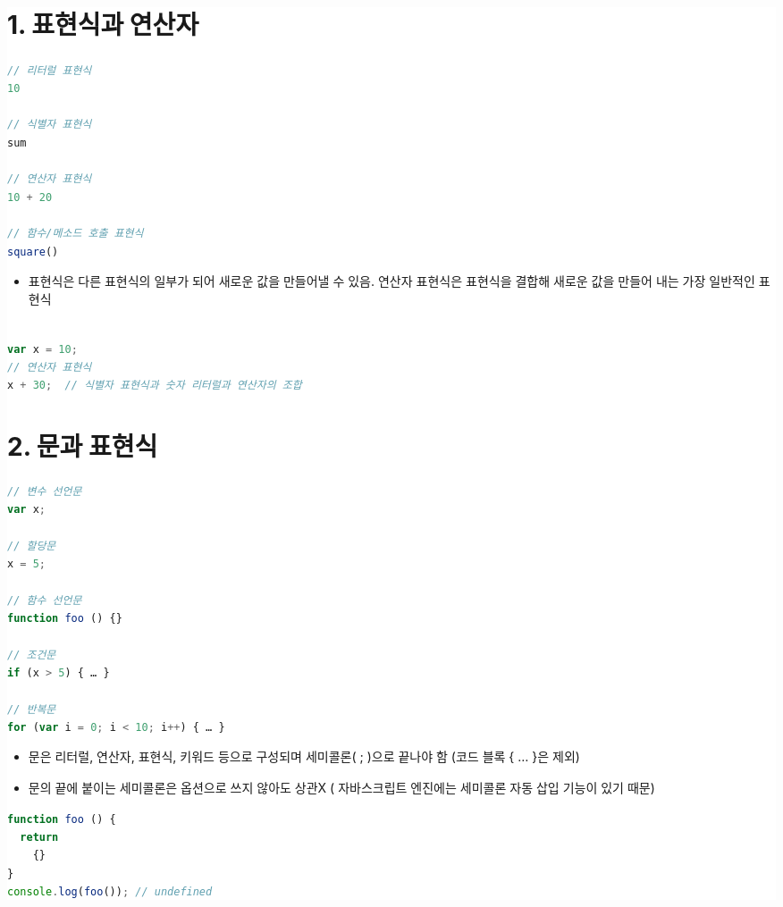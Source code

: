 # 1. 표현식과 연산자

```js
// 리터럴 표현식
10

// 식별자 표현식
sum

// 연산자 표현식
10 + 20

// 함수/메소드 호출 표현식
square()
```

* 표현식은 다른 표현식의 일부가 되어 새로운 값을 만들어낼 수 있음. 연산자 표현식은 표현식을 결합해 새로운 값을 만들어 내는 가장 일반적인 표현식

```js

var x = 10;
// 연산자 표현식
x + 30;  // 식별자 표현식과 숫자 리터럴과 연산자의 조합
```

# 2. 문과 표현식

```js
// 변수 선언문
var x;

// 할당문
x = 5;

// 함수 선언문
function foo () {}

// 조건문
if (x > 5) { … }

// 반복문
for (var i = 0; i < 10; i++) { … }
```

* 문은 리터럴, 연산자, 표현식, 키워드 등으로 구성되며 세미콜론( ; )으로 끝나야 함 (코드 블록 { … }은 제외)

* 문의 끝에 붙이는 세미콜론은 옵션으로 쓰지 않아도 상관X ( 자바스크립트 엔진에는 세미콜론 자동 삽입 기능이 있기 때문)

```js
function foo () {
  return
    {}
}
console.log(foo()); // undefined
```

